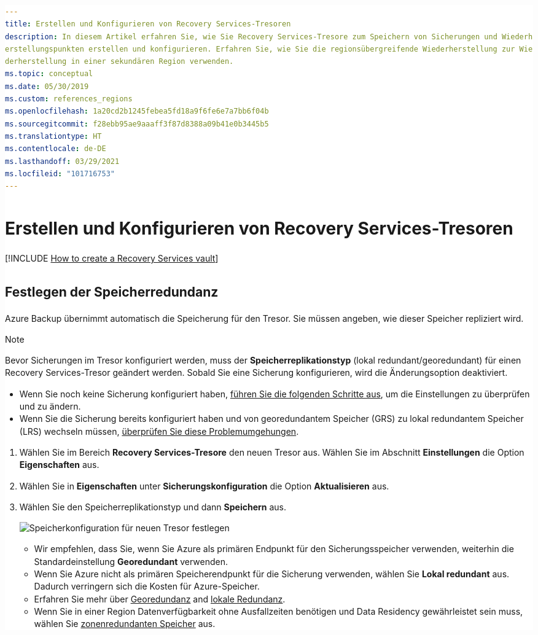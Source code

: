 ```yaml
---
title: Erstellen und Konfigurieren von Recovery Services-Tresoren
description: In diesem Artikel erfahren Sie, wie Sie Recovery Services-Tresore zum Speichern von Sicherungen und Wiederherstellungspunkten erstellen und konfigurieren. Erfahren Sie, wie Sie die regionsübergreifende Wiederherstellung zur Wiederherstellung in einer sekundären Region verwenden.
ms.topic: conceptual
ms.date: 05/30/2019
ms.custom: references_regions
ms.openlocfilehash: 1a20cd2b1245febea5fd18a9f6fe6e7a7bb6f04b
ms.sourcegitcommit: f28ebb95ae9aaaff3f87d8388a09b41e0b3445b5
ms.translationtype: HT
ms.contentlocale: de-DE
ms.lasthandoff: 03/29/2021
ms.locfileid: "101716753"
---
```

# <a name="create-and-configure-a-recovery-services-vault"></a>Erstellen und Konfigurieren von Recovery Services-Tresoren

[!INCLUDE [How to create a Recovery Services vault](../../includes/backup-create-rs-vault.md)]

## <a name="set-storage-redundancy"></a>Festlegen der Speicherredundanz

Azure Backup übernimmt automatisch die Speicherung für den Tresor. Sie müssen angeben, wie dieser Speicher repliziert wird.

> [!NOTE]
> Bevor Sicherungen im Tresor konfiguriert werden, muss der **Speicherreplikationstyp** (lokal redundant/georedundant) für einen Recovery Services-Tresor geändert werden. Sobald Sie eine Sicherung konfigurieren, wird die Änderungsoption deaktiviert.
>
>- Wenn Sie noch keine Sicherung konfiguriert haben, [führen Sie die folgenden Schritte aus](#set-storage-redundancy), um die Einstellungen zu überprüfen und zu ändern.
>- Wenn Sie die Sicherung bereits konfiguriert haben und von georedundantem Speicher (GRS) zu lokal redundantem Speicher (LRS) wechseln müssen, [überprüfen Sie diese Problemumgehungen](#how-to-change-from-grs-to-lrs-after-configuring-backup).

1. Wählen Sie im Bereich **Recovery Services-Tresore** den neuen Tresor aus. Wählen Sie im Abschnitt **Einstellungen** die Option **Eigenschaften** aus.
1. Wählen Sie in **Eigenschaften** unter **Sicherungskonfiguration** die Option **Aktualisieren** aus.

1. Wählen Sie den Speicherreplikationstyp und dann **Speichern** aus.

     ![Speicherkonfiguration für neuen Tresor festlegen](./media/backup-create-rs-vault/recovery-services-vault-backup-configuration.png)

   - Wir empfehlen, dass Sie, wenn Sie Azure als primären Endpunkt für den Sicherungsspeicher verwenden, weiterhin die Standardeinstellung **Georedundant** verwenden.
   - Wenn Sie Azure nicht als primären Speicherendpunkt für die Sicherung verwenden, wählen Sie **Lokal redundant** aus. Dadurch verringern sich die Kosten für Azure-Speicher.
   - Erfahren Sie mehr über [Georedundanz](../storage/common/storage-redundancy.md#geo-redundant-storage) and [lokale Redundanz](../storage/common/storage-redundancy.md#locally-redundant-storage).
   - Wenn Sie in einer Region Datenverfügbarkeit ohne Ausfallzeiten benötigen und Data Residency gewährleistet sein muss, wählen Sie [zonenredundanten Speicher](../storage/common/storage-redundancy.md#zone-redundant-storage) aus.
